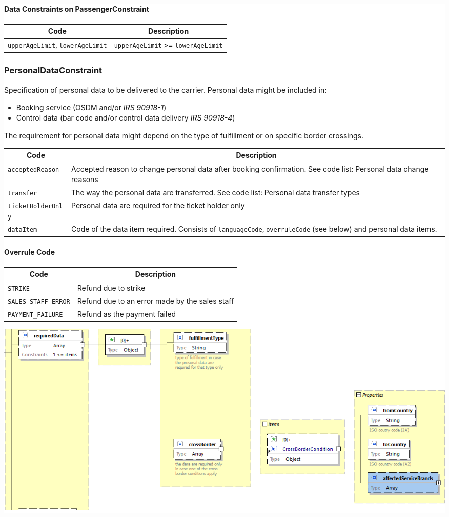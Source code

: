 #### Data Constraints on PassengerConstraint

| Code | Description |
|---|---|
| `upperAgeLimit`, `lowerAgeLimit` | `upperAgeLimit` >= `lowerAgeLimit` |

### PersonalDataConstraint

Specification of personal data to be delivered to the carrier. Personal data might be included in:

- Booking service (OSDM and/or *IRS 90918-1*)
- Control data (bar code and/or control data delivery *IRS 90918-4*)

The requirement for personal data might depend on the type of fulfillment or on specific border crossings.

| Code | Description |
|---|---|
| `acceptedReason` | Accepted reason to change personal data after booking confirmation. See code list: Personal data change reasons |
| `transfer` | The way the personal data are transferred. See code list:  Personal data transfer types |
| `ticketHolderOnly`| Personal data are required for the ticket holder only |
| `dataItem` | Code of the data item required. Consists of `languageCode`, `overruleCode` (see below) and personal data items. |

#### Overrule Code

| Code | Description |
|---|---|
| `STRIKE` | Refund due to strike |
| `SALES_STAFF_ERROR` | Refund due to an error made by the sales staff |
| `PAYMENT_FAILURE` | Refund as the payment failed |


![Personal Data](../images/common-data-structures/personal-data-required-data.png)
